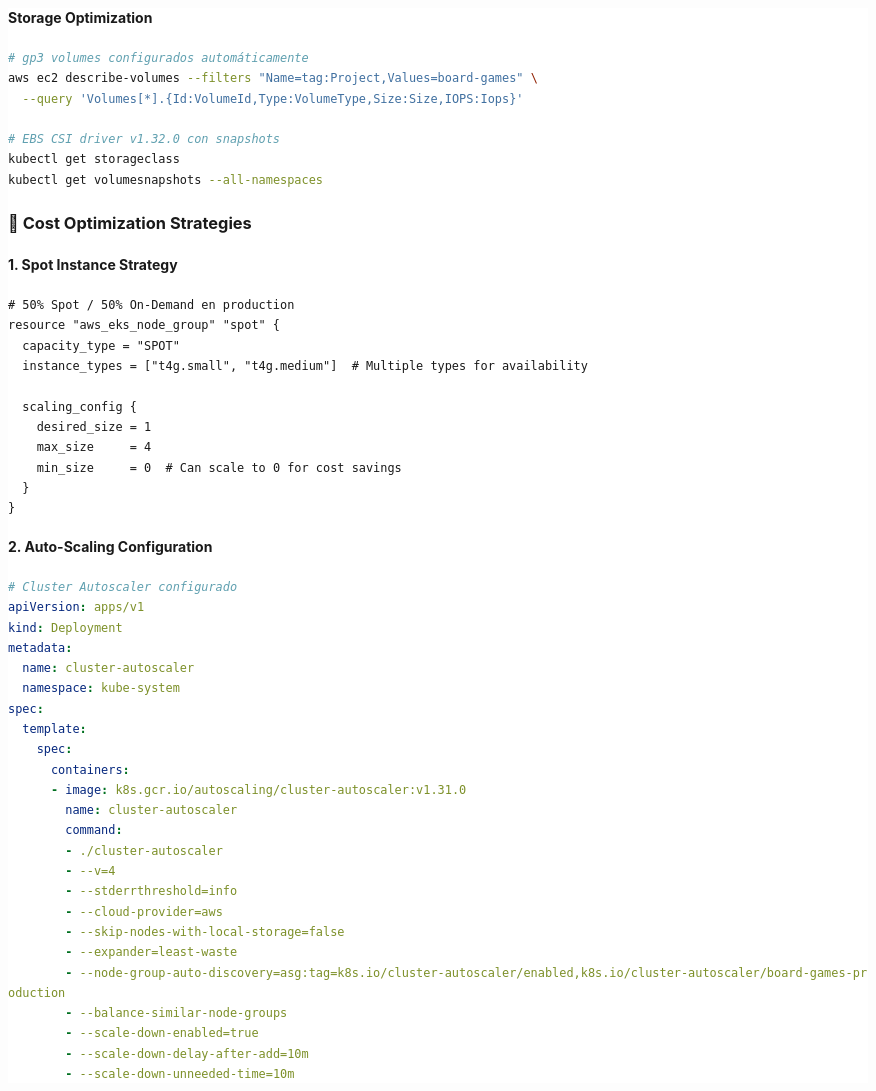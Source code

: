 #### **Storage Optimization**

```bash
# gp3 volumes configurados automáticamente
aws ec2 describe-volumes --filters "Name=tag:Project,Values=board-games" \
  --query 'Volumes[*].{Id:VolumeId,Type:VolumeType,Size:Size,IOPS:Iops}'

# EBS CSI driver v1.32.0 con snapshots
kubectl get storageclass
kubectl get volumesnapshots --all-namespaces
```

### 💸 **Cost Optimization Strategies**

#### **1. Spot Instance Strategy**

```hcl
# 50% Spot / 50% On-Demand en production
resource "aws_eks_node_group" "spot" {
  capacity_type = "SPOT"
  instance_types = ["t4g.small", "t4g.medium"]  # Multiple types for availability

  scaling_config {
    desired_size = 1
    max_size     = 4
    min_size     = 0  # Can scale to 0 for cost savings
  }
}
```

#### **2. Auto-Scaling Configuration**

```yaml
# Cluster Autoscaler configurado
apiVersion: apps/v1
kind: Deployment
metadata:
  name: cluster-autoscaler
  namespace: kube-system
spec:
  template:
    spec:
      containers:
      - image: k8s.gcr.io/autoscaling/cluster-autoscaler:v1.31.0
        name: cluster-autoscaler
        command:
        - ./cluster-autoscaler
        - --v=4
        - --stderrthreshold=info
        - --cloud-provider=aws
        - --skip-nodes-with-local-storage=false
        - --expander=least-waste
        - --node-group-auto-discovery=asg:tag=k8s.io/cluster-autoscaler/enabled,k8s.io/cluster-autoscaler/board-games-production
        - --balance-similar-node-groups
        - --scale-down-enabled=true
        - --scale-down-delay-after-add=10m
        - --scale-down-unneeded-time=10m
```
